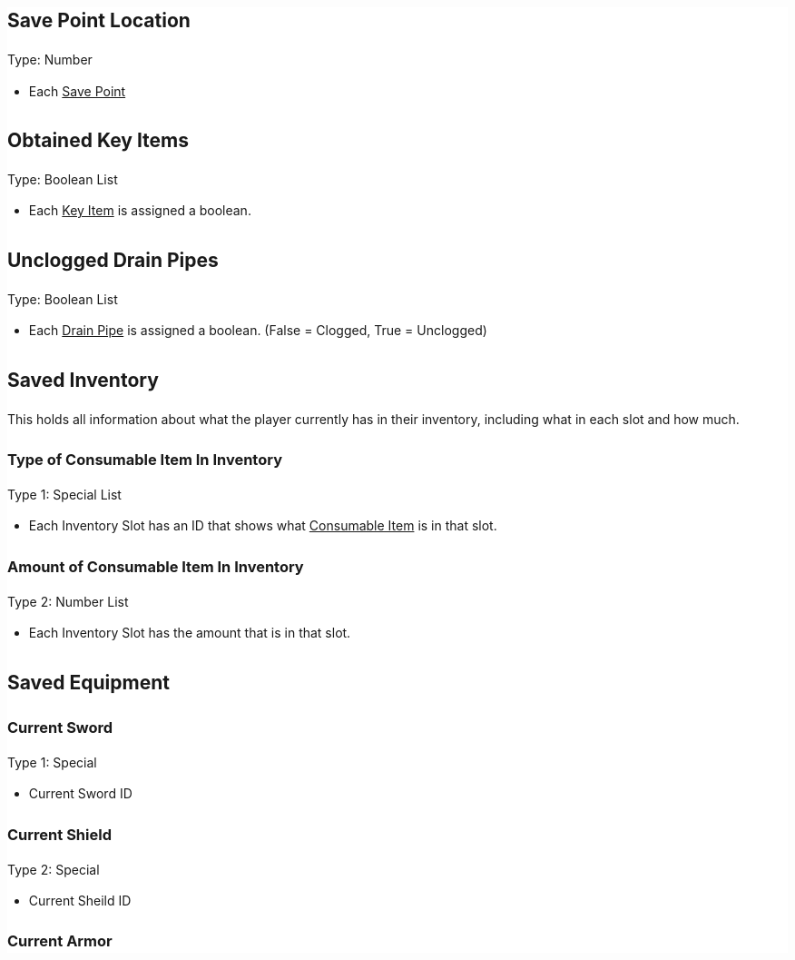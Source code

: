## Save Point Location

Type: Number

- Each [Save Point](overworld.md#save-point)

## Obtained Key Items

Type: Boolean List

- Each [Key Item](obtainables.md#key-items) is assigned a boolean.

## Unclogged Drain Pipes

Type: Boolean List

- Each [Drain Pipe](overworld.md#drain-pipes) is assigned a boolean. (False = Clogged, True = Unclogged)

## Saved Inventory

This holds all information about what the player currently has in their inventory, including what in each slot and how much.

### Type of Consumable Item In Inventory

Type 1: Special List

- Each Inventory Slot has an ID that shows what [Consumable Item](obtainables.md#consumable-items) is in that slot.

### Amount of Consumable Item In Inventory

Type 2: Number List

- Each Inventory Slot has the amount that is in that slot.

## Saved Equipment

### Current Sword

Type 1: Special

- Current Sword ID

### Current Shield

Type 2: Special

- Current Sheild ID

### Current Armor
